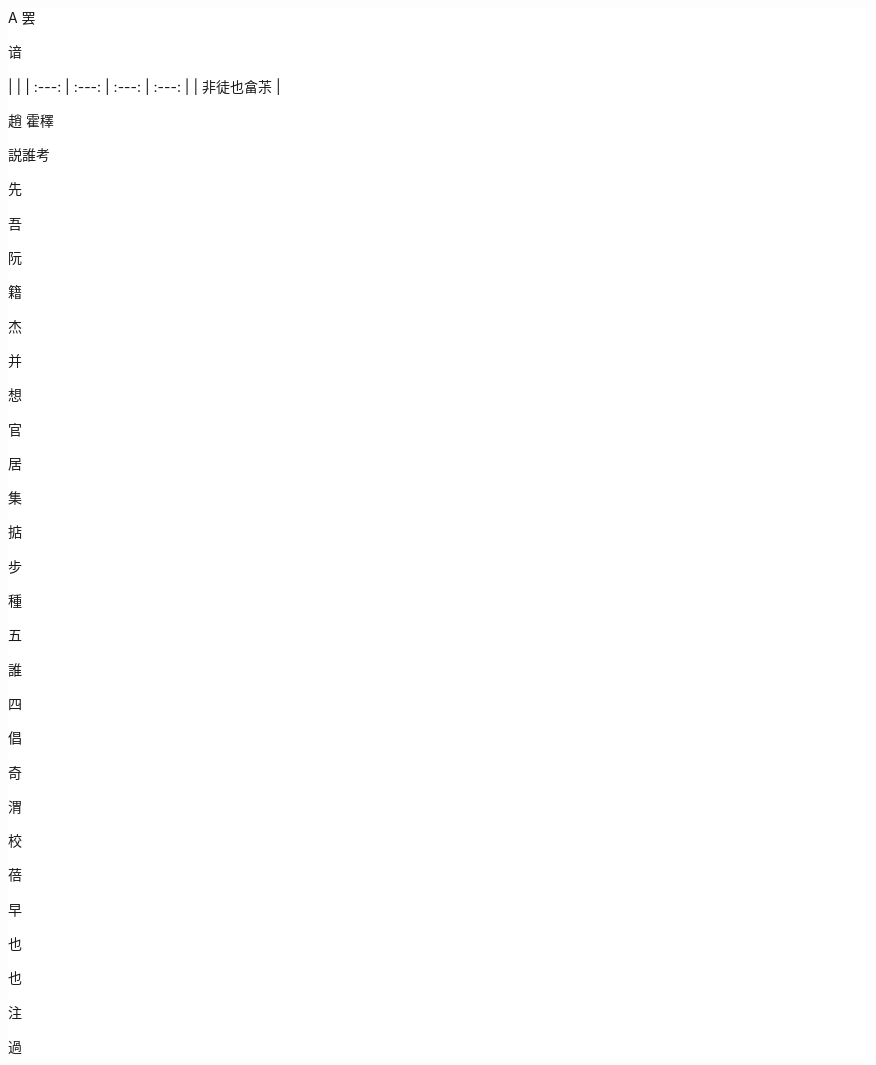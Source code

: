A 罢

谙

|  |
| :---: | :---: | :---: | :---: |
| 非徒也畣茮 |

趙 霍䆁

説誰考

先

吾

阮

籍

杰

并

想

官

居

集

掂

步

種

五

誰

四

倡

奇

渭

校

蓓

早

也

也

注

過
